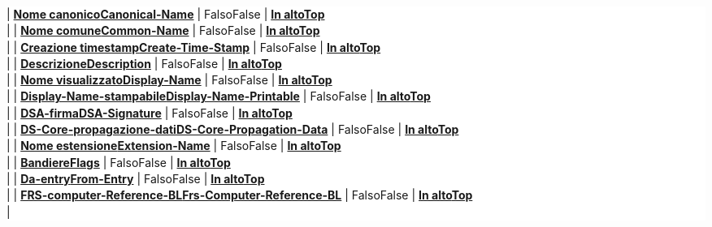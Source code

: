 | [<span data-ttu-id="a1e34-432">**Nome canonico**</span><span class="sxs-lookup"><span data-stu-id="a1e34-432">**Canonical-Name**</span></span>](a-canonicalname.md)                                   | <span data-ttu-id="a1e34-433">Falso</span><span class="sxs-lookup"><span data-stu-id="a1e34-433">False</span></span>     | [<span data-ttu-id="a1e34-434">**In alto**</span><span class="sxs-lookup"><span data-stu-id="a1e34-434">**Top**</span></span>](c-top.md)<br/> |
| [<span data-ttu-id="a1e34-435">**Nome comune**</span><span class="sxs-lookup"><span data-stu-id="a1e34-435">**Common-Name**</span></span>](a-cn.md)                                                 | <span data-ttu-id="a1e34-436">Falso</span><span class="sxs-lookup"><span data-stu-id="a1e34-436">False</span></span>     | [<span data-ttu-id="a1e34-437">**In alto**</span><span class="sxs-lookup"><span data-stu-id="a1e34-437">**Top**</span></span>](c-top.md)<br/> |
| [<span data-ttu-id="a1e34-438">**Creazione timestamp**</span><span class="sxs-lookup"><span data-stu-id="a1e34-438">**Create-Time-Stamp**</span></span>](a-createtimestamp.md)                              | <span data-ttu-id="a1e34-439">Falso</span><span class="sxs-lookup"><span data-stu-id="a1e34-439">False</span></span>     | [<span data-ttu-id="a1e34-440">**In alto**</span><span class="sxs-lookup"><span data-stu-id="a1e34-440">**Top**</span></span>](c-top.md)<br/> |
| [<span data-ttu-id="a1e34-441">**Descrizione**</span><span class="sxs-lookup"><span data-stu-id="a1e34-441">**Description**</span></span>](a-description.md)                                        | <span data-ttu-id="a1e34-442">Falso</span><span class="sxs-lookup"><span data-stu-id="a1e34-442">False</span></span>     | [<span data-ttu-id="a1e34-443">**In alto**</span><span class="sxs-lookup"><span data-stu-id="a1e34-443">**Top**</span></span>](c-top.md)<br/> |
| [<span data-ttu-id="a1e34-444">**Nome visualizzato**</span><span class="sxs-lookup"><span data-stu-id="a1e34-444">**Display-Name**</span></span>](a-displayname.md)                                       | <span data-ttu-id="a1e34-445">Falso</span><span class="sxs-lookup"><span data-stu-id="a1e34-445">False</span></span>     | [<span data-ttu-id="a1e34-446">**In alto**</span><span class="sxs-lookup"><span data-stu-id="a1e34-446">**Top**</span></span>](c-top.md)<br/> |
| [<span data-ttu-id="a1e34-447">**Display-Name-stampabile**</span><span class="sxs-lookup"><span data-stu-id="a1e34-447">**Display-Name-Printable**</span></span>](a-displaynameprintable.md)                    | <span data-ttu-id="a1e34-448">Falso</span><span class="sxs-lookup"><span data-stu-id="a1e34-448">False</span></span>     | [<span data-ttu-id="a1e34-449">**In alto**</span><span class="sxs-lookup"><span data-stu-id="a1e34-449">**Top**</span></span>](c-top.md)<br/> |
| [<span data-ttu-id="a1e34-450">**DSA-firma**</span><span class="sxs-lookup"><span data-stu-id="a1e34-450">**DSA-Signature**</span></span>](a-dsasignature.md)                                     | <span data-ttu-id="a1e34-451">Falso</span><span class="sxs-lookup"><span data-stu-id="a1e34-451">False</span></span>     | [<span data-ttu-id="a1e34-452">**In alto**</span><span class="sxs-lookup"><span data-stu-id="a1e34-452">**Top**</span></span>](c-top.md)<br/> |
| [<span data-ttu-id="a1e34-453">**DS-Core-propagazione-dati**</span><span class="sxs-lookup"><span data-stu-id="a1e34-453">**DS-Core-Propagation-Data**</span></span>](a-dscorepropagationdata.md)                 | <span data-ttu-id="a1e34-454">Falso</span><span class="sxs-lookup"><span data-stu-id="a1e34-454">False</span></span>     | [<span data-ttu-id="a1e34-455">**In alto**</span><span class="sxs-lookup"><span data-stu-id="a1e34-455">**Top**</span></span>](c-top.md)<br/> |
| [<span data-ttu-id="a1e34-456">**Nome estensione**</span><span class="sxs-lookup"><span data-stu-id="a1e34-456">**Extension-Name**</span></span>](a-extensionname.md)                                   | <span data-ttu-id="a1e34-457">Falso</span><span class="sxs-lookup"><span data-stu-id="a1e34-457">False</span></span>     | [<span data-ttu-id="a1e34-458">**In alto**</span><span class="sxs-lookup"><span data-stu-id="a1e34-458">**Top**</span></span>](c-top.md)<br/> |
| [<span data-ttu-id="a1e34-459">**Bandiere**</span><span class="sxs-lookup"><span data-stu-id="a1e34-459">**Flags**</span></span>](a-flags.md)                                                    | <span data-ttu-id="a1e34-460">Falso</span><span class="sxs-lookup"><span data-stu-id="a1e34-460">False</span></span>     | [<span data-ttu-id="a1e34-461">**In alto**</span><span class="sxs-lookup"><span data-stu-id="a1e34-461">**Top**</span></span>](c-top.md)<br/> |
| [<span data-ttu-id="a1e34-462">**Da-entry**</span><span class="sxs-lookup"><span data-stu-id="a1e34-462">**From-Entry**</span></span>](a-fromentry.md)                                           | <span data-ttu-id="a1e34-463">Falso</span><span class="sxs-lookup"><span data-stu-id="a1e34-463">False</span></span>     | [<span data-ttu-id="a1e34-464">**In alto**</span><span class="sxs-lookup"><span data-stu-id="a1e34-464">**Top**</span></span>](c-top.md)<br/> |
| [<span data-ttu-id="a1e34-465">**FRS-computer-Reference-BL**</span><span class="sxs-lookup"><span data-stu-id="a1e34-465">**Frs-Computer-Reference-BL**</span></span>](a-frscomputerreferencebl.md)               | <span data-ttu-id="a1e34-466">Falso</span><span class="sxs-lookup"><span data-stu-id="a1e34-466">False</span></span>     | [<span data-ttu-id="a1e34-467">**In alto**</span><span class="sxs-lookup"><span data-stu-id="a1e34-467">**Top**</span></span>](c-top.md)<br/> |